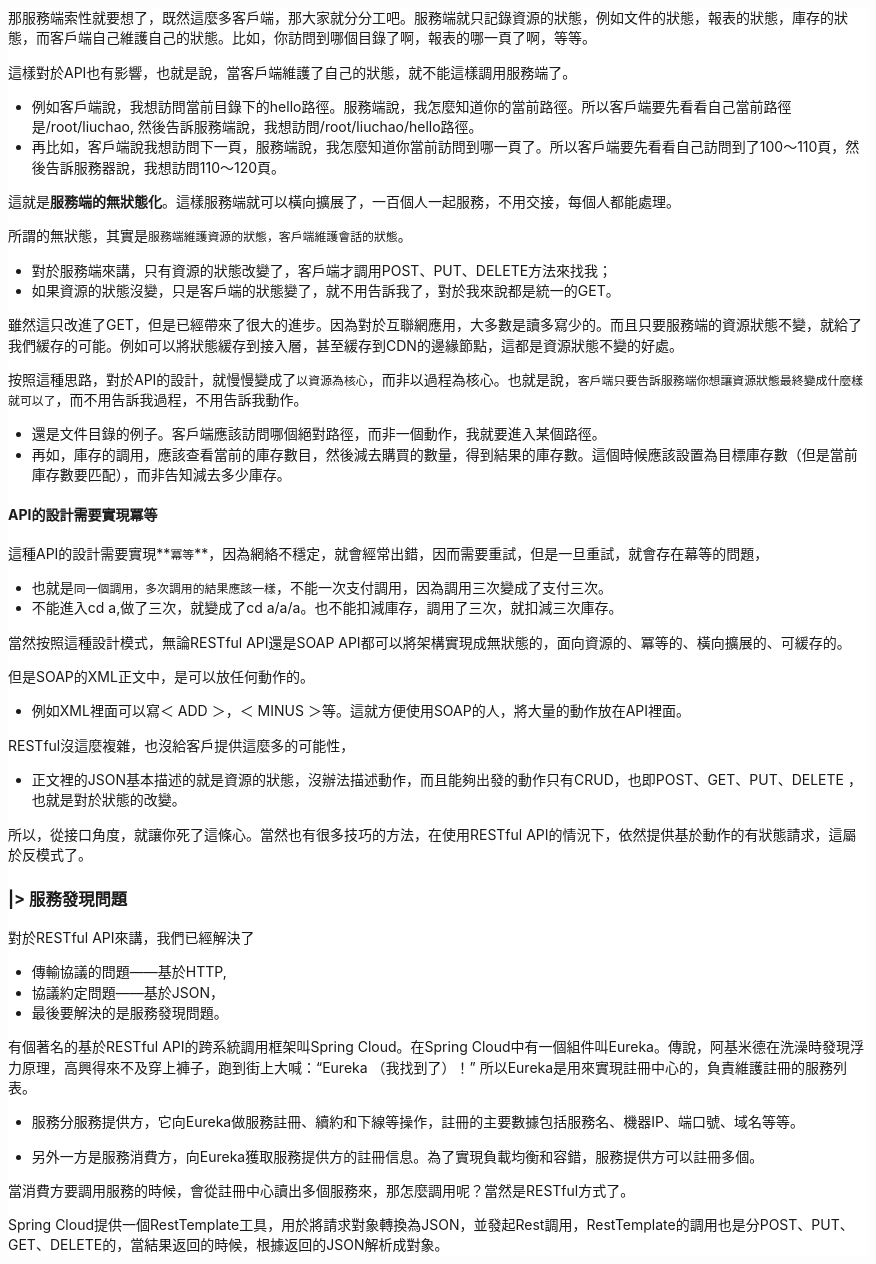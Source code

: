 那服務端索性就要想了，既然這麼多客戶端，那大家就分分工吧。服務端就只記錄資源的狀態，例如文件的狀態，報表的狀態，庫存的狀態，而客戶端自己維護自己的狀態。比如，你訪問到哪個目錄了啊，報表的哪一頁了啊，等等。

這樣對於API也有影響，也就是說，當客戶端維護了自己的狀態，就不能這樣調用服務端了。

- 例如客戶端說，我想訪問當前目錄下的hello路徑。服務端說，我怎麼知道你的當前路徑。所以客戶端要先看看自己當前路徑是/root/liuchao, 然後告訴服務端說，我想訪問/root/liuchao/hello路徑。
- 再比如，客戶端說我想訪問下一頁，服務端說，我怎麼知道你當前訪問到哪一頁了。所以客戶端要先看看自己訪問到了100〜110頁，然後告訴服務器說，我想訪問110〜120頁。

這就是**服務端的無狀態化**。這樣服務端就可以橫向擴展了，一百個人一起服務，不用交接，每個人都能處理。

所謂的無狀態，其實是`服務端維護資源的狀態，客戶端維護會話的狀態`。

- 對於服務端來講，只有資源的狀態改變了，客戶端才調用POST、PUT、DELETE方法來找我；
- 如果資源的狀態沒變，只是客戶端的狀態變了，就不用告訴我了，對於我來說都是統一的GET。

雖然這只改進了GET，但是已經帶來了很大的進步。因為對於互聯網應用，大多數是讀多寫少的。而且只要服務端的資源狀態不變，就給了我們緩存的可能。例如可以將狀態緩存到接入層，甚至緩存到CDN的邊緣節點，這都是資源狀態不變的好處。

按照這種思路，對於API的設計，就慢慢變成了`以資源為核心`，而非以過程為核心。也就是說，`客戶端只要告訴服務端你想讓資源狀態最終變成什麼樣就可以了`，而不用告訴我過程，不用告訴我動作。

- 還是文件目錄的例子。客戶端應該訪問哪個絕對路徑，而非一個動作，我就要進入某個路徑。
- 再如，庫存的調用，應該查看當前的庫存數目，然後減去購買的數量，得到結果的庫存數。這個時候應該設置為目標庫存數（但是當前庫存數要匹配），而非告知減去多少庫存。

#### API的設計需要實現冪等

這種API的設計需要實現**`冪等`**，因為網絡不穩定，就會經常出錯，因而需要重試，但是一旦重試，就會存在幕等的問題，

- 也就是`同一個調用，多次調用的結果應該一樣`，不能一次支付調用，因為調用三次變成了支付三次。
- 不能進入cd a,做了三次，就變成了cd a/a/a。也不能扣減庫存，調用了三次，就扣減三次庫存。

當然按照這種設計模式，無論RESTful API還是SOAP API都可以將架構實現成無狀態的，面向資源的、冪等的、橫向擴展的、可緩存的。

但是SOAP的XML正文中，是可以放任何動作的。

- 例如XML裡面可以寫＜ ADD ＞，＜ MINUS ＞等。這就方便使用SOAP的人，將大量的動作放在API裡面。

RESTful沒這麼複雜，也沒給客戶提供這麼多的可能性，

- 正文裡的JSON基本描述的就是資源的狀態，沒辦法描述動作，而且能夠出發的動作只有CRUD，也即POST、GET、PUT、DELETE ，也就是對於狀態的改變。

所以，從接口角度，就讓你死了這條心。當然也有很多技巧的方法，在使用RESTful API的情況下，依然提供基於動作的有狀態請求，這屬於反模式了。

### |> 服務發現問題

對於RESTful API來講，我們已經解決了

- 傳輸協議的問題——基於HTTP, 
- 協議約定問題——基於JSON，
- 最後要解決的是服務發現問題。

有個著名的基於RESTful API的跨系統調用框架叫Spring Cloud。在Spring Cloud中有一個組件叫Eureka。傳說，阿基米德在洗澡時發現浮力原理，高興得來不及穿上褲子，跑到街上大喊：“Eureka （我找到了）！” 所以Eureka是用來實現註冊中心的，負責維護註冊的服務列表。

- 服務分服務提供方，它向Eureka做服務註冊、續約和下線等操作，註冊的主要數據包括服務名、機器IP、端口號、域名等等。

- 另外一方是服務消費方，向Eureka獲取服務提供方的註冊信息。為了實現負載均衡和容錯，服務提供方可以註冊多個。

當消費方要調用服務的時候，會從註冊中心讀出多個服務來，那怎麼調用呢？當然是RESTful方式了。

Spring Cloud提供一個RestTemplate工具，用於將請求對象轉換為JSON，並發起Rest調用，RestTemplate的調用也是分POST、PUT、GET、DELETE的，當結果返回的時候，根據返回的JSON解析成對象。
